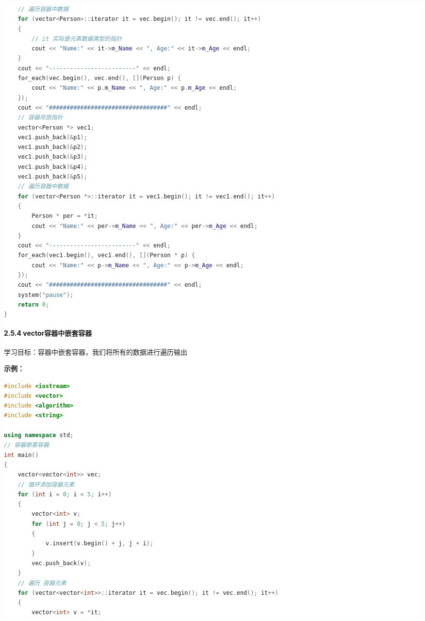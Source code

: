 ```C++
	// 遍历容器中数据
	for (vector<Person>::iterator it = vec.begin(); it != vec.end(); it++)
	{
		// it 实际是元素数据类型的指针
		cout << "Name:" << it->m_Name << ", Age:" << it->m_Age << endl;
	}
	cout << "-------------------------" << endl;
	for_each(vec.begin(), vec.end(), [](Person p) {
		cout << "Name:" << p.m_Name << ", Age:" << p.m_Age << endl;
	});
	cout << "##################################" << endl;
	// 容器存放指针
	vector<Person *> vec1;
	vec1.push_back(&p1);
	vec1.push_back(&p2);
	vec1.push_back(&p3);
	vec1.push_back(&p4);
	vec1.push_back(&p5);
    // 遍历容器中数据
	for (vector<Person *>::iterator it = vec1.begin(); it != vec1.end(); it++)
	{
		Person * per = *it;
		cout << "Name:" << per->m_Name << ", Age:" << per->m_Age << endl;
	}
	cout << "-------------------------" << endl;
	for_each(vec1.begin(), vec1.end(), [](Person * p) {
		cout << "Name:" << p->m_Name << ", Age:" << p->m_Age << endl;
	});
	cout << "##################################" << endl;
	system("pause");
	return 0;
}
```

#### **2.5.4 vector容器中嵌套容器**

学习目标：容器中嵌套容器，我们将所有的数据进行遍历输出

**示例：**

```C++
#include <iostream>
#include <vector>
#include <algorithm>
#include <string>

using namespace std;
// 容器嵌套容器
int main()
{
	vector<vector<int>> vec;
	// 循环添加容器元素
	for (int i = 0; i < 5; i++)
	{
		vector<int> v;
		for (int j = 0; j < 5; j++)
		{
			v.insert(v.begin() + j, j + i);
		}
		vec.push_back(v);
	}
	// 遍历 容器元素
	for (vector<vector<int>>::iterator it = vec.begin(); it != vec.end(); it++)
	{
		vector<int> v = *it;
```